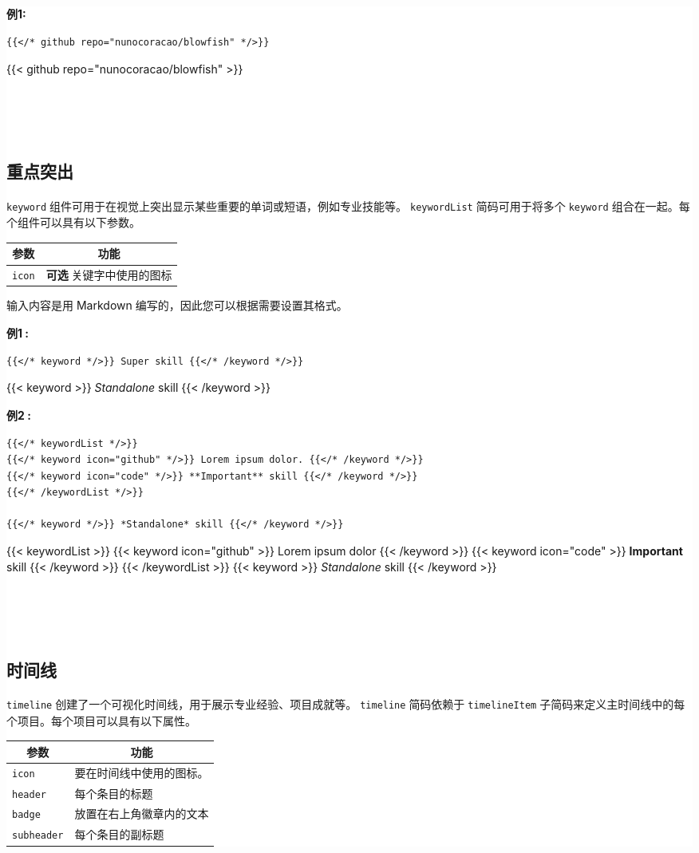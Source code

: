 
**例1:**

```md
{{</* github repo="nunocoracao/blowfish" */>}}
```

{{< github repo="nunocoracao/blowfish" >}}

<br/><br/><br/>


## 重点突出


`keyword` 组件可用于在视觉上突出显示某些重要的单词或短语，例如专业技能等。 `keywordList` 简码可用于将多个 `keyword` 组合在一起。每个组件可以具有以下参数。



| 参数   | 功能                        |
| ------ | --------------------------- |
| `icon` | **可选** 关键字中使用的图标 |


输入内容是用 Markdown 编写的，因此您可以根据需要设置其格式。

**例1 :**

```md
{{</* keyword */>}} Super skill {{</* /keyword */>}}
```

{{< keyword >}} *Standalone* skill {{< /keyword >}}

**例2 :**

```md
{{</* keywordList */>}}
{{</* keyword icon="github" */>}} Lorem ipsum dolor. {{</* /keyword */>}}
{{</* keyword icon="code" */>}} **Important** skill {{</* /keyword */>}}
{{</* /keywordList */>}}

{{</* keyword */>}} *Standalone* skill {{</* /keyword */>}}
```

{{< keywordList >}}
{{< keyword icon="github" >}} Lorem ipsum dolor {{< /keyword >}}
{{< keyword icon="code" >}} **Important** skill {{< /keyword >}}
{{< /keywordList >}}
{{< keyword >}} *Standalone* skill {{< /keyword >}}

<br/><br/><br/>

## 时间线

`timeline` 创建了一个可视化时间线，用于展示专业经验、项目成就等。 `timeline` 简码依赖于 `timelineItem` 子简码来定义主时间线中的每个项目。每个项目可以具有以下属性。


| 参数        | 功能                     |
| ----------- | ------------------------ |
| `icon`      | 要在时间线中使用的图标。 |
| `header`    | 每个条目的标题           |
| `badge`     | 放置在右上角徽章内的文本 |
| `subheader` | 每个条目的副标题         |
